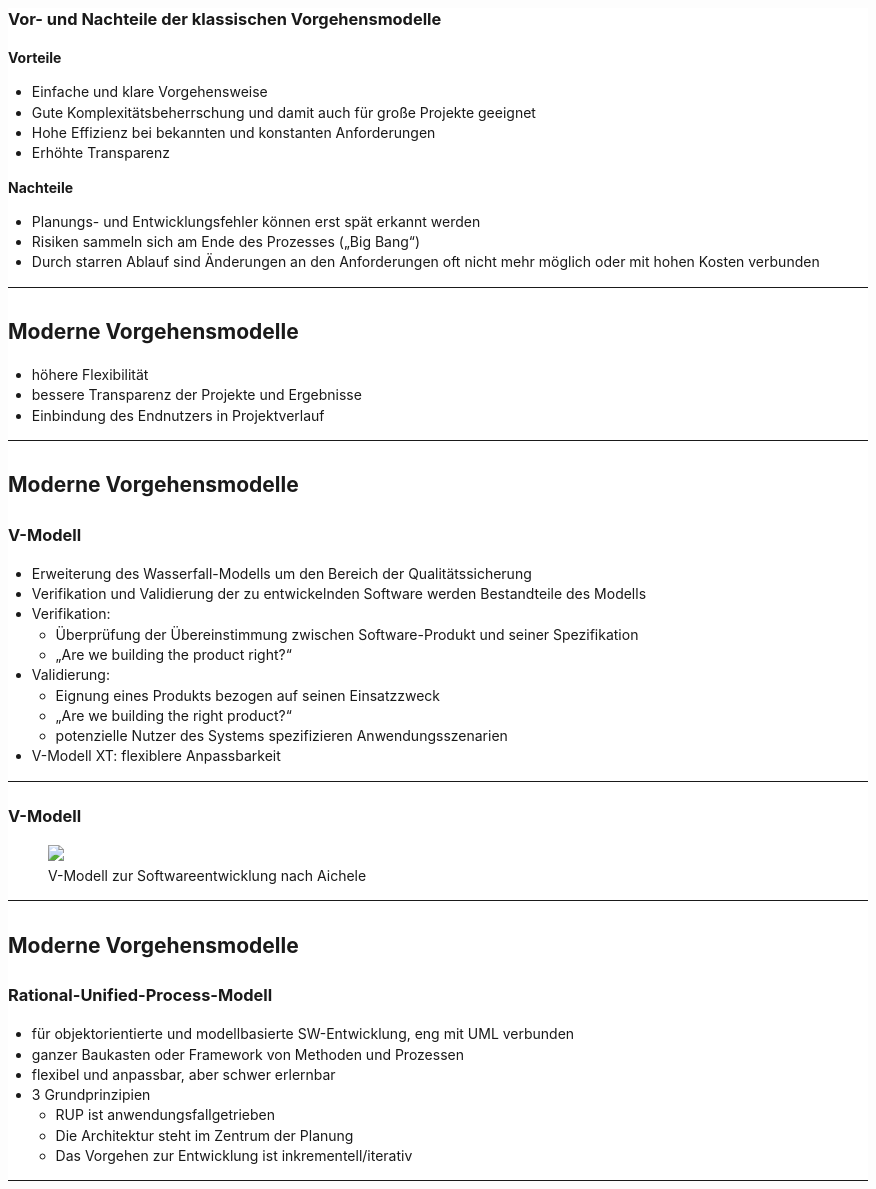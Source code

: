 ### Vor- und Nachteile der klassischen Vorgehensmodelle

**Vorteile**
* Einfache und klare Vorgehensweise
* Gute Komplexitätsbeherrschung und damit auch für große Projekte geeignet
* Hohe Effizienz bei bekannten und konstanten Anforderungen
* Erhöhte Transparenz

**Nachteile**
* Planungs- und Entwicklungsfehler können erst spät erkannt werden
* Risiken sammeln sich am Ende des Prozesses („Big Bang“)
* Durch starren Ablauf sind Änderungen an den Anforderungen oft nicht mehr möglich oder mit hohen Kosten verbunden



---

## Moderne Vorgehensmodelle
* höhere Flexibilität
* bessere Transparenz der Projekte und Ergebnisse
* Einbindung des Endnutzers in Projektverlauf

---

## Moderne Vorgehensmodelle
### V-Modell
* Erweiterung des Wasserfall-Modells um den Bereich der Qualitätssicherung
* Verifikation und Validierung der zu entwickelnden Software werden Bestandteile des Modells
* Verifikation:
  * Überprüfung der Übereinstimmung zwischen Software-Produkt und seiner Spezifikation
  * „Are we building the product right?“
* Validierung:
  * Eignung eines Produkts bezogen auf seinen Einsatzzweck
  * „Are we building the right product?“
  * potenzielle Nutzer des Systems spezifizieren Anwendungsszenarien
* V-Modell XT: flexiblere Anpassbarkeit

---
### V-Modell

<figure>
    <img style="width:100%;height:auto;" src="https://raw.githubusercontent.com/ProjektManagementGruppe3/Ausarbeitung/master/include/daniel/v-modell.PNG"  />
    <figcaption>
        V-Modell zur Softwareentwicklung nach Aichele
    </figcaption>
</figure>


---
## Moderne Vorgehensmodelle
### Rational-Unified-Process-Modell
* für objektorientierte und modellbasierte SW-Entwicklung, eng mit UML verbunden
* ganzer Baukasten oder Framework von Methoden und Prozessen
* flexibel und anpassbar, aber schwer erlernbar
* 3 Grundprinzipien
  * RUP ist anwendungsfallgetrieben
  * Die Architektur steht im Zentrum der Planung
  * Das Vorgehen zur Entwicklung ist inkrementell/iterativ
---
